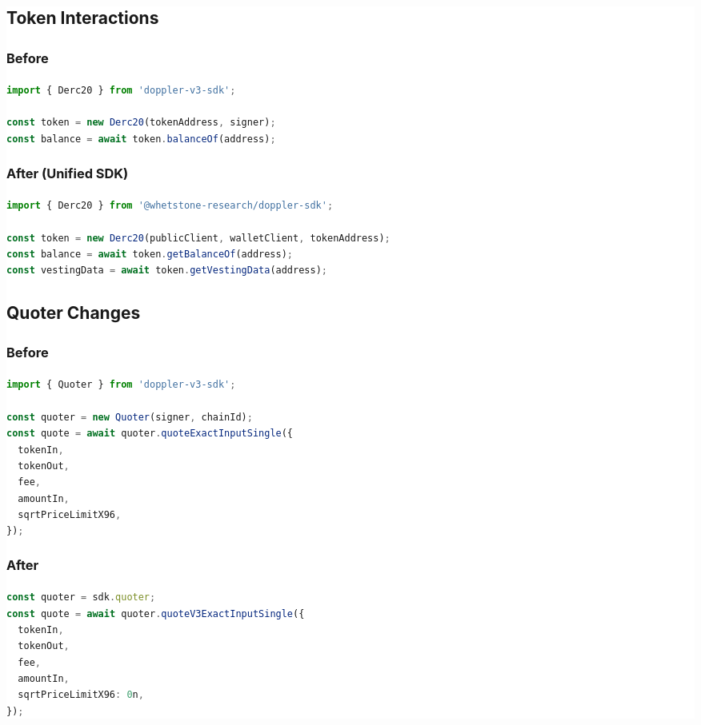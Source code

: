 ## Token Interactions

### Before
```typescript
import { Derc20 } from 'doppler-v3-sdk';

const token = new Derc20(tokenAddress, signer);
const balance = await token.balanceOf(address);
```

### After (Unified SDK)
```typescript
import { Derc20 } from '@whetstone-research/doppler-sdk';

const token = new Derc20(publicClient, walletClient, tokenAddress);
const balance = await token.getBalanceOf(address);
const vestingData = await token.getVestingData(address);
```

## Quoter Changes

### Before
```typescript
import { Quoter } from 'doppler-v3-sdk';

const quoter = new Quoter(signer, chainId);
const quote = await quoter.quoteExactInputSingle({
  tokenIn,
  tokenOut,
  fee,
  amountIn,
  sqrtPriceLimitX96,
});
```

### After
```typescript
const quoter = sdk.quoter;
const quote = await quoter.quoteV3ExactInputSingle({
  tokenIn,
  tokenOut,
  fee,
  amountIn,
  sqrtPriceLimitX96: 0n,
});
```

